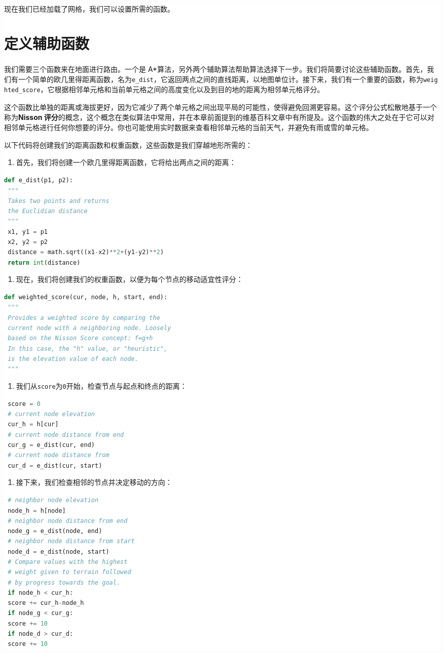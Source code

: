 现在我们已经加载了网格，我们可以设置所需的函数。

# 定义辅助函数

我们需要三个函数来在地面进行路由。一个是 A*算法，另外两个辅助算法帮助算法选择下一步。我们将简要讨论这些辅助函数。首先，我们有一个简单的欧几里得距离函数，名为`e_dist`，它返回两点之间的直线距离，以地图单位计。接下来，我们有一个重要的函数，称为`weighted_score`，它根据相邻单元格和当前单元格之间的高度变化以及到目的地的距离为相邻单元格评分。

这个函数比单独的距离或海拔更好，因为它减少了两个单元格之间出现平局的可能性，使得避免回溯更容易。这个评分公式松散地基于一个称为**Nisson 评分**的概念，这个概念在类似算法中常用，并在本章前面提到的维基百科文章中有所提及。这个函数的伟大之处在于它可以对相邻单元格进行任何你想要的评分。你也可能使用实时数据来查看相邻单元格的当前天气，并避免有雨或雪的单元格。

以下代码将创建我们的距离函数和权重函数，这些函数是我们穿越地形所需的：

1.  首先，我们将创建一个欧几里得距离函数，它将给出两点之间的距离：

```py
def e_dist(p1, p2):
 """
 Takes two points and returns
 the Euclidian distance
 """
 x1, y1 = p1
 x2, y2 = p2
 distance = math.sqrt((x1-x2)**2+(y1-y2)**2)
 return int(distance)
```

1.  现在，我们将创建我们的权重函数，以便为每个节点的移动适宜性评分：

```py
def weighted_score(cur, node, h, start, end):
 """
 Provides a weighted score by comparing the
 current node with a neighboring node. Loosely
 based on the Nisson Score concept: f=g+h
 In this case, the "h" value, or "heuristic",
 is the elevation value of each node.
 """
```

1.  我们从`score`为`0`开始，检查节点与起点和终点的距离：

```py
 score = 0
 # current node elevation
 cur_h = h[cur]
 # current node distance from end
 cur_g = e_dist(cur, end)
 # current node distance from
 cur_d = e_dist(cur, start)
```

1.  接下来，我们检查相邻的节点并决定移动的方向：

```py
 # neighbor node elevation
 node_h = h[node]
 # neighbor node distance from end
 node_g = e_dist(node, end)
 # neighbor node distance from start
 node_d = e_dist(node, start)
 # Compare values with the highest
 # weight given to terrain followed
 # by progress towards the goal.
 if node_h < cur_h:
 score += cur_h-node_h
 if node_g < cur_g:
 score += 10
 if node_d > cur_d:
 score += 10
```